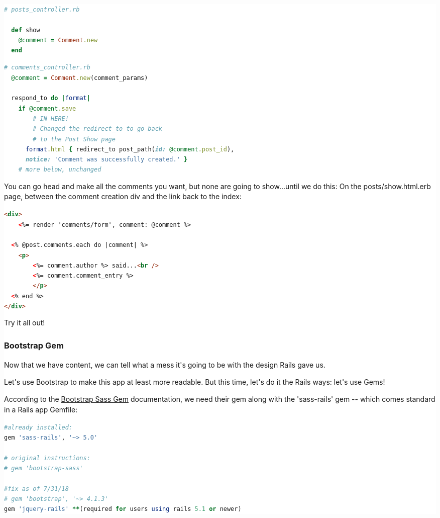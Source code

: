 ```ruby
# posts_controller.rb

  def show
    @comment = Comment.new
  end
```

```ruby
# comments_controller.rb
  @comment = Comment.new(comment_params)

  respond_to do |format|
    if @comment.save
    	# IN HERE!
    	# Changed the redirect_to to go back
    	# to the Post Show page
      format.html { redirect_to post_path(id: @comment.post_id), 
      notice: 'Comment was successfully created.' }
    # more below, unchanged
```

You can go head and make all the comments you want, but none are going to show...until we do this: On the posts/show.html.erb page, between the comment creation div and the link back to the index:

```html
<div>
	<%= render 'comments/form', comment: @comment %>

  <% @post.comments.each do |comment| %>
    <p>
    	<%= comment.author %> said...<br />
    	<%= comment.comment_entry %>
		</p>
  <% end %>
</div>
```

Try it all out!


### Bootstrap Gem
Now that we have content, we can tell what a mess it's going to be with the design Rails gave us.

Let's use Bootstrap to make this app at least more readable. But this time, let's do it the Rails ways: let's use Gems!

According to the [Bootstrap Sass Gem](https://github.com/twbs/bootstrap-sass) documentation, we need their gem along with the 'sass-rails' gem -- which comes standard in a Rails app Gemfile:

```ruby
#already installed:
gem 'sass-rails', '~> 5.0'

# original instructions:
# gem 'bootstrap-sass'

#fix as of 7/31/18
# gem 'bootstrap', '~> 4.1.3'
gem 'jquery-rails' **(required for users using rails 5.1 or newer)
```
